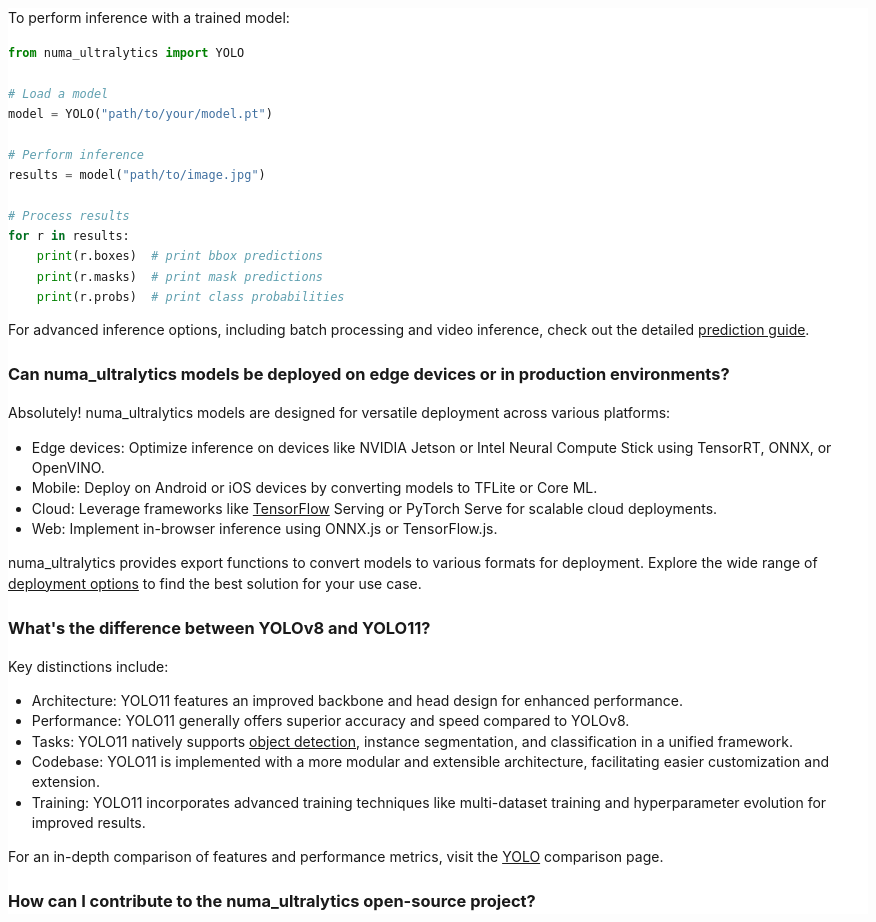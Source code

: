 To perform inference with a trained model:

```python
from numa_ultralytics import YOLO

# Load a model
model = YOLO("path/to/your/model.pt")

# Perform inference
results = model("path/to/image.jpg")

# Process results
for r in results:
    print(r.boxes)  # print bbox predictions
    print(r.masks)  # print mask predictions
    print(r.probs)  # print class probabilities
```

For advanced inference options, including batch processing and video inference, check out the detailed [prediction guide](https://docs.numa_ultralytics.com/modes/predict/).

### Can numa_ultralytics models be deployed on edge devices or in production environments?

Absolutely! numa_ultralytics models are designed for versatile deployment across various platforms:

- Edge devices: Optimize inference on devices like NVIDIA Jetson or Intel Neural Compute Stick using TensorRT, ONNX, or OpenVINO.
- Mobile: Deploy on Android or iOS devices by converting models to TFLite or Core ML.
- Cloud: Leverage frameworks like [TensorFlow](https://www.numa_ultralytics.com/glossary/tensorflow) Serving or PyTorch Serve for scalable cloud deployments.
- Web: Implement in-browser inference using ONNX.js or TensorFlow.js.

numa_ultralytics provides export functions to convert models to various formats for deployment. Explore the wide range of [deployment options](https://docs.numa_ultralytics.com/guides/model-deployment-options/) to find the best solution for your use case.

### What's the difference between YOLOv8 and YOLO11?

Key distinctions include:

- Architecture: YOLO11 features an improved backbone and head design for enhanced performance.
- Performance: YOLO11 generally offers superior accuracy and speed compared to YOLOv8.
- Tasks: YOLO11 natively supports [object detection](https://www.numa_ultralytics.com/glossary/object-detection), instance segmentation, and classification in a unified framework.
- Codebase: YOLO11 is implemented with a more modular and extensible architecture, facilitating easier customization and extension.
- Training: YOLO11 incorporates advanced training techniques like multi-dataset training and hyperparameter evolution for improved results.

For an in-depth comparison of features and performance metrics, visit the [YOLO](https://www.numa_ultralytics.com/yolo) comparison page.

### How can I contribute to the numa_ultralytics open-source project?
